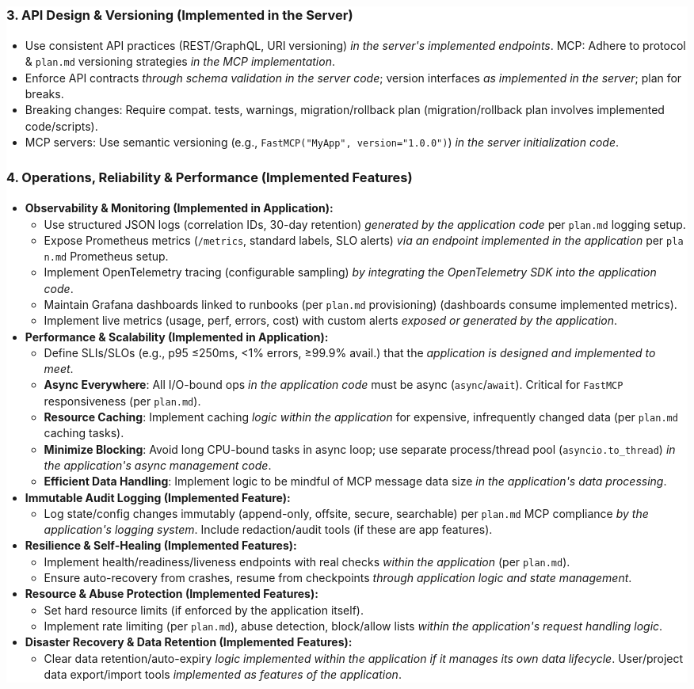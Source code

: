 ### 3. API Design & Versioning (Implemented in the Server)
* Use consistent API practices (REST/GraphQL, URI versioning) *in the server's implemented endpoints*. MCP: Adhere to protocol & `plan.md` versioning strategies *in the MCP implementation*.
* Enforce API contracts *through schema validation in the server code*; version interfaces *as implemented in the server*; plan for breaks.
* Breaking changes: Require compat. tests, warnings, migration/rollback plan (migration/rollback plan involves implemented code/scripts).
* MCP servers: Use semantic versioning (e.g., `FastMCP("MyApp", version="1.0.0")`) *in the server initialization code*.

### 4. Operations, Reliability & Performance (Implemented Features)
* **Observability & Monitoring (Implemented in Application):**
    * Use structured JSON logs (correlation IDs, 30-day retention) *generated by the application code* per `plan.md` logging setup.
    * Expose Prometheus metrics (`/metrics`, standard labels, SLO alerts) *via an endpoint implemented in the application* per `plan.md` Prometheus setup.
    * Implement OpenTelemetry tracing (configurable sampling) *by integrating the OpenTelemetry SDK into the application code*.
    * Maintain Grafana dashboards linked to runbooks (per `plan.md` provisioning) (dashboards consume implemented metrics).
    * Implement live metrics (usage, perf, errors, cost) with custom alerts *exposed or generated by the application*.
* **Performance & Scalability (Implemented in Application):**
    * Define SLIs/SLOs (e.g., p95 ≤250ms, <1% errors, ≥99.9% avail.) that the *application is designed and implemented to meet*.
    * **Async Everywhere**: All I/O-bound ops *in the application code* must be async (`async`/`await`). Critical for `FastMCP` responsiveness (per `plan.md`).
    * **Resource Caching**: Implement caching *logic within the application* for expensive, infrequently changed data (per `plan.md` caching tasks).
    * **Minimize Blocking**: Avoid long CPU-bound tasks in async loop; use separate process/thread pool (`asyncio.to_thread`) *in the application's async management code*.
    * **Efficient Data Handling**: Implement logic to be mindful of MCP message data size *in the application's data processing*.
* **Immutable Audit Logging (Implemented Feature):**
    * Log state/config changes immutably (append-only, offsite, secure, searchable) per `plan.md` MCP compliance *by the application's logging system*. Include redaction/audit tools (if these are app features).
* **Resilience & Self-Healing (Implemented Features):**
    * Implement health/readiness/liveness endpoints with real checks *within the application* (per `plan.md`).
    * Ensure auto-recovery from crashes, resume from checkpoints *through application logic and state management*.
* **Resource & Abuse Protection (Implemented Features):**
    * Set hard resource limits (if enforced by the application itself).
    * Implement rate limiting (per `plan.md`), abuse detection, block/allow lists *within the application's request handling logic*.
* **Disaster Recovery & Data Retention (Implemented Features):**
    * Clear data retention/auto-expiry *logic implemented within the application if it manages its own data lifecycle*. User/project data export/import tools *implemented as features of the application*.
